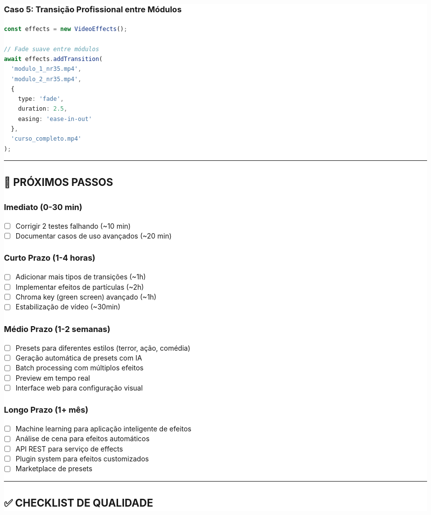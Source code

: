 ### Caso 5: Transição Profissional entre Módulos
```typescript
const effects = new VideoEffects();

// Fade suave entre módulos
await effects.addTransition(
  'modulo_1_nr35.mp4',
  'modulo_2_nr35.mp4',
  {
    type: 'fade',
    duration: 2.5,
    easing: 'ease-in-out'
  },
  'curso_completo.mp4'
);
```

---

## 🔄 PRÓXIMOS PASSOS

### Imediato (0-30 min)
- [ ] Corrigir 2 testes falhando (~10 min)
- [ ] Documentar casos de uso avançados (~20 min)

### Curto Prazo (1-4 horas)
- [ ] Adicionar mais tipos de transições (~1h)
- [ ] Implementar efeitos de partículas (~2h)
- [ ] Chroma key (green screen) avançado (~1h)
- [ ] Estabilização de vídeo (~30min)

### Médio Prazo (1-2 semanas)
- [ ] Presets para diferentes estilos (terror, ação, comédia)
- [ ] Geração automática de presets com IA
- [ ] Batch processing com múltiplos efeitos
- [ ] Preview em tempo real
- [ ] Interface web para configuração visual

### Longo Prazo (1+ mês)
- [ ] Machine learning para aplicação inteligente de efeitos
- [ ] Análise de cena para efeitos automáticos
- [ ] API REST para serviço de effects
- [ ] Plugin system para efeitos customizados
- [ ] Marketplace de presets

---

## ✅ CHECKLIST DE QUALIDADE
